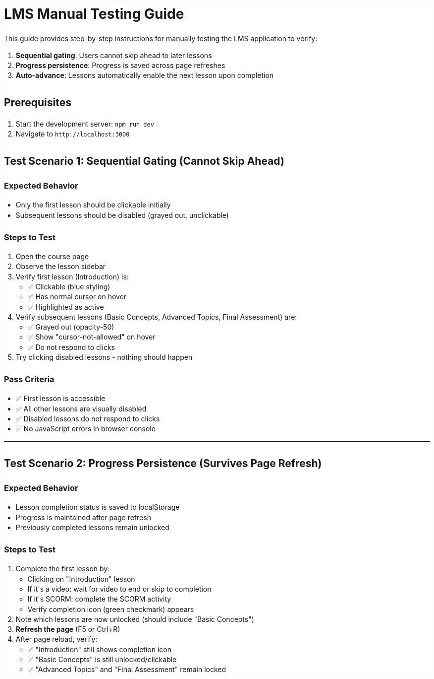 # LMS Manual Testing Guide

This guide provides step-by-step instructions for manually testing the LMS application to verify:
1. **Sequential gating**: Users cannot skip ahead to later lessons
2. **Progress persistence**: Progress is saved across page refreshes  
3. **Auto-advance**: Lessons automatically enable the next lesson upon completion

## Prerequisites

1. Start the development server: `npm run dev`
2. Navigate to `http://localhost:3000`

## Test Scenario 1: Sequential Gating (Cannot Skip Ahead)

### Expected Behavior
- Only the first lesson should be clickable initially
- Subsequent lessons should be disabled (grayed out, unclickable)

### Steps to Test
1. Open the course page
2. Observe the lesson sidebar
3. Verify first lesson (Introduction) is:
   - ✅ Clickable (blue styling)
   - ✅ Has normal cursor on hover
   - ✅ Highlighted as active
4. Verify subsequent lessons (Basic Concepts, Advanced Topics, Final Assessment) are:
   - ✅ Grayed out (opacity-50)
   - ✅ Show "cursor-not-allowed" on hover
   - ✅ Do not respond to clicks
5. Try clicking disabled lessons - nothing should happen

### Pass Criteria
- ✅ First lesson is accessible
- ✅ All other lessons are visually disabled
- ✅ Disabled lessons do not respond to clicks
- ✅ No JavaScript errors in browser console

---

## Test Scenario 2: Progress Persistence (Survives Page Refresh)

### Expected Behavior
- Lesson completion status is saved to localStorage
- Progress is maintained after page refresh
- Previously completed lessons remain unlocked

### Steps to Test
1. Complete the first lesson by:
   - Clicking on "Introduction" lesson
   - If it's a video: wait for video to end or skip to completion
   - If it's SCORM: complete the SCORM activity
   - Verify completion icon (green checkmark) appears
2. Note which lessons are now unlocked (should include "Basic Concepts")
3. **Refresh the page** (F5 or Ctrl+R)
4. After page reload, verify:
   - ✅ "Introduction" still shows completion icon
   - ✅ "Basic Concepts" is still unlocked/clickable
   - ✅ "Advanced Topics" and "Final Assessment" remain locked

